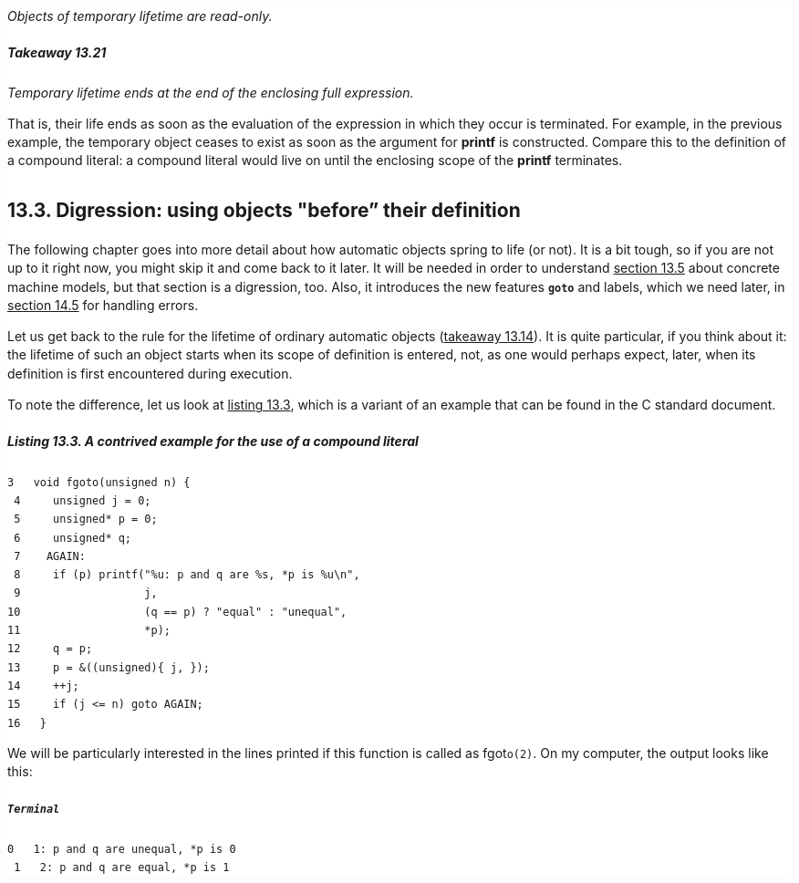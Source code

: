 *Objects of temporary lifetime are read-only.*

##### Takeaway 13.21

*Temporary lifetime ends at the end of the enclosing full expression.*

That is, their life ends as soon as the evaluation of the expression in which they occur is terminated. For example, in the previous example, the temporary object ceases to exist as soon as the argument for **printf** is constructed. Compare this to the definition of a compound literal: a compound literal would live on until the enclosing scope of the **printf** terminates.

## 13.3. Digression: using objects "before” their definition

The following chapter goes into more detail about how automatic objects spring to life (or not). It is a bit tough, so if you are not up to it right now, you might skip it and come back to it later. It will be needed in order to understand [section 13.5](/book/modern-c/chapter-13/ch13lev1sec5) about concrete machine models, but that section is a digression, too. Also, it introduces the new features **`goto`** and labels, which we need later, in [section 14.5](/book/modern-c/chapter-14/ch14lev1sec5) for handling errors.

Let us get back to the rule for the lifetime of ordinary automatic objects ([takeaway 13.14](/book/modern-c/chapter-13/ch13note16)). It is quite particular, if you think about it: the lifetime of such an object starts when its scope of definition is entered, not, as one would perhaps expect, later, when its definition is first encountered during execution.

To note the difference, let us look at [listing 13.3](/book/modern-c/chapter-13/ch13ex12), which is a variant of an example that can be found in the C standard document.

##### Listing 13.3. A contrived example for the use of a compound literal

```
3   void fgoto(unsigned n) {
 4     unsigned j = 0;
 5     unsigned* p = 0;
 6     unsigned* q;
 7    AGAIN:
 8     if (p) printf("%u: p and q are %s, *p is %u\n",
 9                   j,
10                   (q == p) ? "equal" : "unequal",
11                   *p);
12     q = p;
13     p = &((unsigned){ j, });
14     ++j;
15     if (j <= n) goto AGAIN;
16   }
```

We will be particularly interested in the lines printed if this function is called as fgot`o(2)`. On my computer, the output looks like this:

##### `Terminal`

```
0   1: p and q are unequal, *p is 0
 1   2: p and q are equal, *p is 1
```
